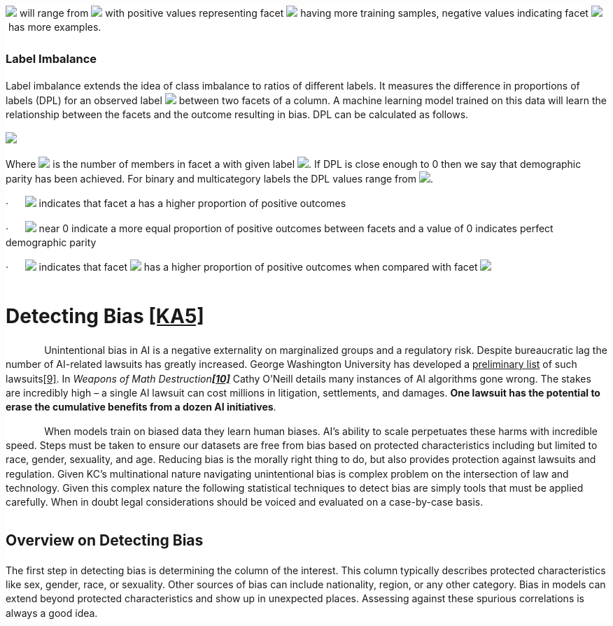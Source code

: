 ![](file:///C:/Users/U32312/AppData/Local/Temp/msohtmlclip1/01/clip_image066.png) will range from ![](file:///C:/Users/U32312/AppData/Local/Temp/msohtmlclip1/01/clip_image068.png) with positive values representing facet ![](file:///C:/Users/U32312/AppData/Local/Temp/msohtmlclip1/01/clip_image060.png) having more training samples, negative values indicating facet ![](file:///C:/Users/U32312/AppData/Local/Temp/msohtmlclip1/01/clip_image062.png) has more examples.

### Label Imbalance

Label imbalance extends the idea of class imbalance to ratios of different labels. It measures the difference in proportions of labels (DPL) for an observed label ![](file:///C:/Users/U32312/AppData/Local/Temp/msohtmlclip1/01/clip_image070.png) between two facets of a column. A machine learning model trained on this data will learn the relationship between the facets and the outcome resulting in bias. DPL can be calculated as follows.

![](file:///C:/Users/U32312/AppData/Local/Temp/msohtmlclip1/01/clip_image072.png)

Where ![](file:///C:/Users/U32312/AppData/Local/Temp/msohtmlclip1/01/clip_image074.png) is the number of members in facet a with given label ![](file:///C:/Users/U32312/AppData/Local/Temp/msohtmlclip1/01/clip_image070.png). If DPL is close enough to 0 then we say that demographic parity has been achieved. For binary and multicategory labels the DPL values range from ![](file:///C:/Users/U32312/AppData/Local/Temp/msohtmlclip1/01/clip_image076.png).

·      ![](file:///C:/Users/U32312/AppData/Local/Temp/msohtmlclip1/01/clip_image078.png) indicates that facet a has a higher proportion of positive outcomes

·      ![](file:///C:/Users/U32312/AppData/Local/Temp/msohtmlclip1/01/clip_image080.png) near 0 indicate a more equal proportion of positive outcomes between facets and a value of 0 indicates perfect demographic parity

·      ![](file:///C:/Users/U32312/AppData/Local/Temp/msohtmlclip1/01/clip_image082.png) indicates that facet ![](file:///C:/Users/U32312/AppData/Local/Temp/msohtmlclip1/01/clip_image062.png) has a higher proportion of positive outcomes when compared with facet ![](file:///C:/Users/U32312/AppData/Local/Temp/msohtmlclip1/01/clip_image060.png)

# Detecting Bias [[KA5]](#_msocom_5) 

              Unintentional bias in AI is a negative externality on marginalized groups and a regulatory risk. Despite bureaucratic lag the number of AI-related lawsuits has greatly increased. George Washington University has developed a [preliminary list](https://blogs.gwu.edu/law-eti/ai-litigation-database/) of such lawsuits[[9]](#_ftn9). In _Weapons of Math Destruction[**[10]**](#_ftn10)_ Cathy O’Neill details many instances of AI algorithms gone wrong. The stakes are incredibly high – a single AI lawsuit can cost millions in litigation, settlements, and damages. **One lawsuit has the potential to erase the cumulative benefits from a dozen AI initiatives**.

              When models train on biased data they learn human biases. AI’s ability to scale perpetuates these harms with incredible speed. Steps must be taken to ensure our datasets are free from bias based on protected characteristics including but limited to race, gender, sexuality, and age. Reducing bias is the morally right thing to do, but also provides protection against lawsuits and regulation. Given KC’s multinational nature navigating unintentional bias is complex problem on the intersection of law and technology. Given this complex nature the following statistical techniques to detect bias are simply tools that must be applied carefully. When in doubt legal considerations should be voiced and evaluated on a case-by-case basis. 

## Overview on Detecting Bias

The first step in detecting bias is determining the column of the interest. This column typically describes protected characteristics like sex, gender, race, or sexuality. Other sources of bias can include nationality, region, or any other category. Bias in models can extend beyond protected characteristics and show up in unexpected places. Assessing against these spurious correlations is always a good idea.
